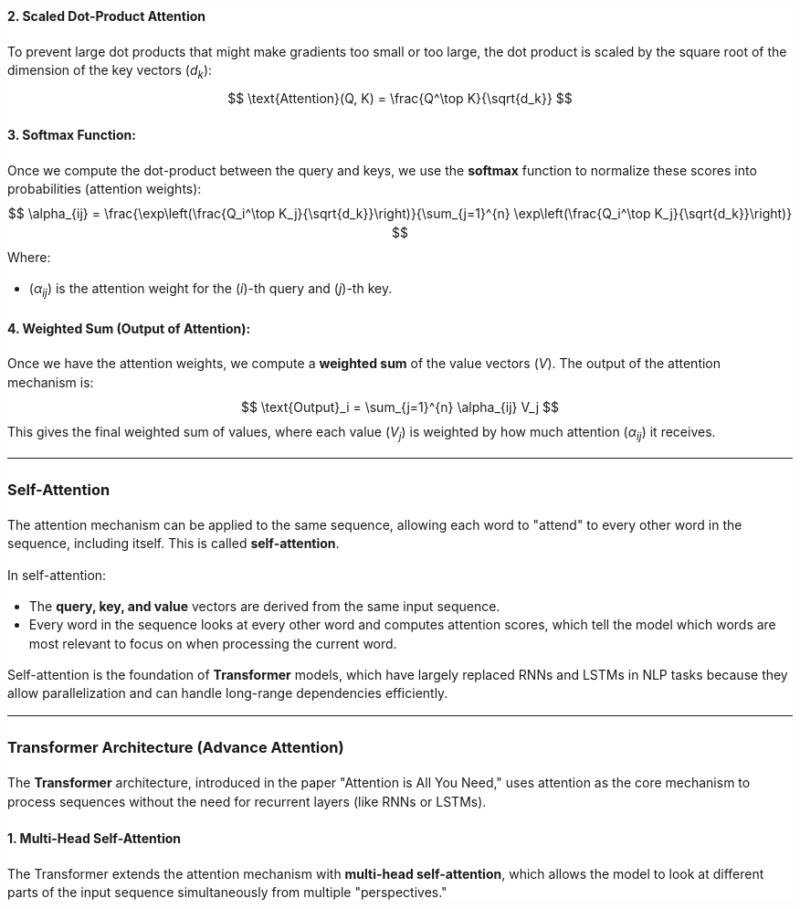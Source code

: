 #### 2. **Scaled Dot-Product Attention**

To prevent large dot products that might make gradients too small or too large, the dot product is scaled by the square root of the dimension of the key vectors $( d_k )$:
$$
\text{Attention}(Q, K) = \frac{Q^\top K}{\sqrt{d_k}}
$$

#### 3. **Softmax Function**:
Once we compute the dot-product between the query and keys, we use the **softmax** function to normalize these scores into probabilities (attention weights):
$$
\alpha_{ij} = \frac{\exp\left(\frac{Q_i^\top K_j}{\sqrt{d_k}}\right)}{\sum_{j=1}^{n} \exp\left(\frac{Q_i^\top K_j}{\sqrt{d_k}}\right)}
$$
Where:
- $( \alpha_{ij} )$ is the attention weight for the $( i )$-th query and $( j )$-th key.

#### 4. **Weighted Sum** (Output of Attention):
Once we have the attention weights, we compute a **weighted sum** of the value vectors $( V )$. The output of the attention mechanism is:
$$
\text{Output}_i = \sum_{j=1}^{n} \alpha_{ij} V_j
$$
This gives the final weighted sum of values, where each value $( V_j )$ is weighted by how much attention $( \alpha_{ij} )$ it receives.

---

### Self-Attention

The attention mechanism can be applied to the same sequence, allowing each word to "attend" to every other word in the sequence, including itself. This is called **self-attention**.

In self-attention:
- The **query, key, and value** vectors are derived from the same input sequence.
- Every word in the sequence looks at every other word and computes attention scores, which tell the model which words are most relevant to focus on when processing the current word.

Self-attention is the foundation of **Transformer** models, which have largely replaced RNNs and LSTMs in NLP tasks because they allow parallelization and can handle long-range dependencies efficiently.

---

### Transformer Architecture (Advance Attention)

The **Transformer** architecture, introduced in the paper "Attention is All You Need," uses attention as the core mechanism to process sequences without the need for recurrent layers (like RNNs or LSTMs).

#### 1. **Multi-Head Self-Attention**
The Transformer extends the attention mechanism with **multi-head self-attention**, which allows the model to look at different parts of the input sequence simultaneously from multiple "perspectives."
